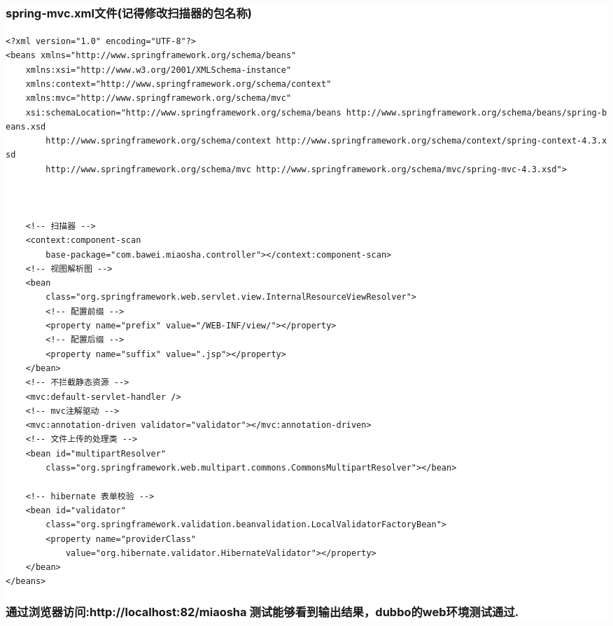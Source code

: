 

### spring-mvc.xml文件(记得修改扫描器的包名称)

```
<?xml version="1.0" encoding="UTF-8"?>
<beans xmlns="http://www.springframework.org/schema/beans"
	xmlns:xsi="http://www.w3.org/2001/XMLSchema-instance"
	xmlns:context="http://www.springframework.org/schema/context"
	xmlns:mvc="http://www.springframework.org/schema/mvc"
	xsi:schemaLocation="http://www.springframework.org/schema/beans http://www.springframework.org/schema/beans/spring-beans.xsd
		http://www.springframework.org/schema/context http://www.springframework.org/schema/context/spring-context-4.3.xsd
		http://www.springframework.org/schema/mvc http://www.springframework.org/schema/mvc/spring-mvc-4.3.xsd">

  
   
    <!-- 扫描器 -->
	<context:component-scan
		base-package="com.bawei.miaosha.controller"></context:component-scan>
	<!-- 视图解析图 -->
	<bean
		class="org.springframework.web.servlet.view.InternalResourceViewResolver">
		<!-- 配置前缀 -->
		<property name="prefix" value="/WEB-INF/view/"></property>
		<!-- 配置后缀 -->
		<property name="suffix" value=".jsp"></property>
	</bean>
	<!-- 不拦截静态资源 -->
	<mvc:default-servlet-handler />
	<!-- mvc注解驱动 -->
	<mvc:annotation-driven validator="validator"></mvc:annotation-driven>
	<!-- 文件上传的处理类 -->
	<bean id="multipartResolver"
		class="org.springframework.web.multipart.commons.CommonsMultipartResolver"></bean>

	<!-- hibernate 表单校验 -->
	<bean id="validator"
		class="org.springframework.validation.beanvalidation.LocalValidatorFactoryBean">
		<property name="providerClass"
			value="org.hibernate.validator.HibernateValidator"></property>
	</bean>
</beans>

```



### 通过浏览器访问:http://localhost:82/miaosha 测试能够看到输出结果，dubbo的web环境测试通过.
